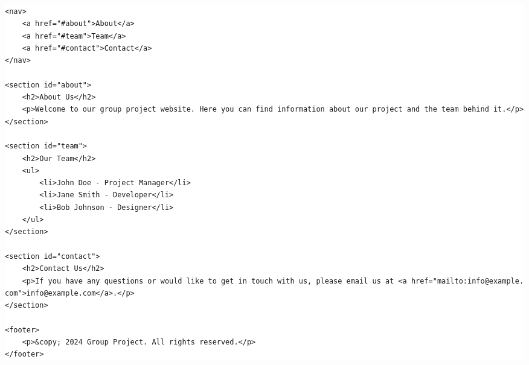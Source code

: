     <nav>
        <a href="#about">About</a>
        <a href="#team">Team</a>
        <a href="#contact">Contact</a>
    </nav>

    <section id="about">
        <h2>About Us</h2>
        <p>Welcome to our group project website. Here you can find information about our project and the team behind it.</p>
    </section>

    <section id="team">
        <h2>Our Team</h2>
        <ul>
            <li>John Doe - Project Manager</li>
            <li>Jane Smith - Developer</li>
            <li>Bob Johnson - Designer</li>
        </ul>
    </section>

    <section id="contact">
        <h2>Contact Us</h2>
        <p>If you have any questions or would like to get in touch with us, please email us at <a href="mailto:info@example.com">info@example.com</a>.</p>
    </section>

    <footer>
        <p>&copy; 2024 Group Project. All rights reserved.</p>
    </footer>

</body>
</html>
